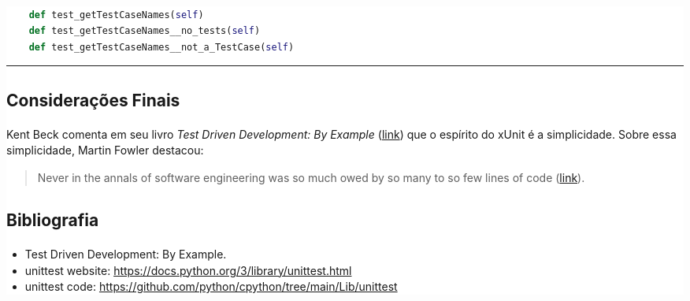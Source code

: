 ```python
    def test_getTestCaseNames(self)
    def test_getTestCaseNames__no_tests(self)
    def test_getTestCaseNames__not_a_TestCase(self)
```

***

## Considerações Finais

Kent Beck comenta em seu livro *Test Driven Development: By Example* ([link](https://learning.oreilly.com/library/view/test-driven-development/0321146530/)) que o espírito do xUnit é a simplicidade.
Sobre essa simplicidade, Martin Fowler destacou:

> Never in the annals of software engineering was so much owed by so many to so few lines of code ([link](https://learning.oreilly.com/library/view/test-driven-development/0321146530/)).

## Bibliografia

- Test Driven Development: By Example.
- unittest website: https://docs.python.org/3/library/unittest.html
- unittest code: https://github.com/python/cpython/tree/main/Lib/unittest
